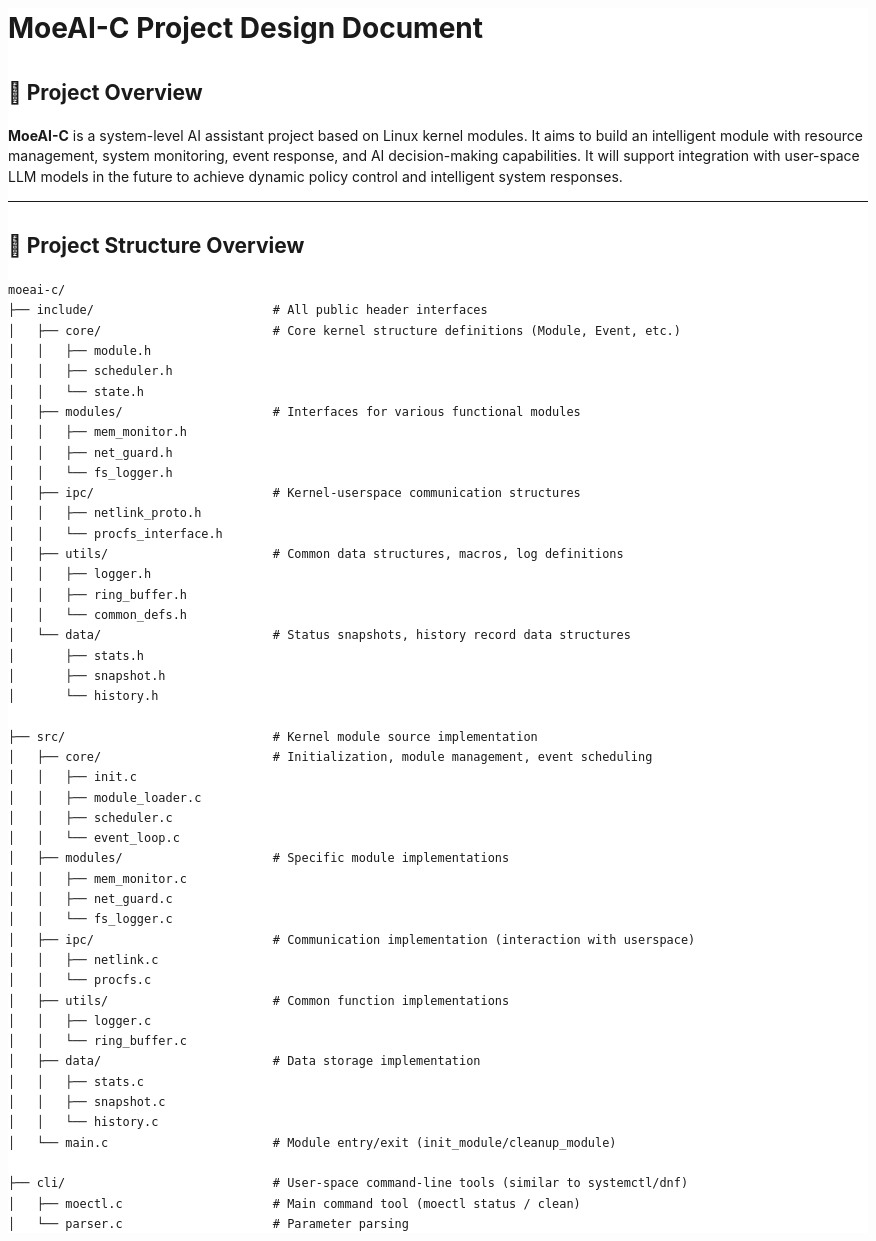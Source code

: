 # MoeAI-C Project Design Document

## 📌 Project Overview

**MoeAI-C** is a system-level AI assistant project based on Linux kernel modules. It aims to build an intelligent module with resource management, system monitoring, event response, and AI decision-making capabilities. It will support integration with user-space LLM models in the future to achieve dynamic policy control and intelligent system responses.

---

## 📁 Project Structure Overview

```text
moeai-c/
├── include/                         # All public header interfaces
│   ├── core/                        # Core kernel structure definitions (Module, Event, etc.)
│   │   ├── module.h
│   │   ├── scheduler.h
│   │   └── state.h
│   ├── modules/                     # Interfaces for various functional modules
│   │   ├── mem_monitor.h
│   │   ├── net_guard.h
│   │   └── fs_logger.h
│   ├── ipc/                         # Kernel-userspace communication structures
│   │   ├── netlink_proto.h
│   │   └── procfs_interface.h
│   ├── utils/                       # Common data structures, macros, log definitions
│   │   ├── logger.h
│   │   ├── ring_buffer.h
│   │   └── common_defs.h
│   └── data/                        # Status snapshots, history record data structures
│       ├── stats.h
│       ├── snapshot.h
│       └── history.h

├── src/                             # Kernel module source implementation
│   ├── core/                        # Initialization, module management, event scheduling
│   │   ├── init.c
│   │   ├── module_loader.c
│   │   ├── scheduler.c
│   │   └── event_loop.c
│   ├── modules/                     # Specific module implementations
│   │   ├── mem_monitor.c
│   │   ├── net_guard.c
│   │   └── fs_logger.c
│   ├── ipc/                         # Communication implementation (interaction with userspace)
│   │   ├── netlink.c
│   │   └── procfs.c
│   ├── utils/                       # Common function implementations
│   │   ├── logger.c
│   │   └── ring_buffer.c
│   ├── data/                        # Data storage implementation
│   │   ├── stats.c
│   │   ├── snapshot.c
│   │   └── history.c
│   └── main.c                       # Module entry/exit (init_module/cleanup_module)

├── cli/                             # User-space command-line tools (similar to systemctl/dnf)
│   ├── moectl.c                     # Main command tool (moectl status / clean)
│   └── parser.c                     # Parameter parsing

```